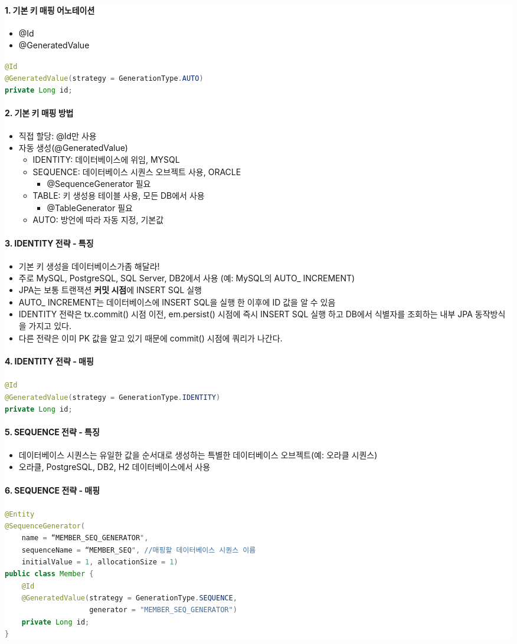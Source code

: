 #### 1. 기본 키 매핑 어노테이션

- @Id 
- @GeneratedValue

```java
@Id
@GeneratedValue(strategy = GenerationType.AUTO)
private Long id;
```

#### 2. 기본 키 매핑 방법

- 직접 할당: @Id만 사용
- 자동 생성(@GeneratedValue) 
  - IDENTITY: 데이터베이스에 위임, MYSQL 
  - SEQUENCE: 데이터베이스 시퀀스 오브젝트 사용, ORACLE 
    - @SequenceGenerator 필요
  - TABLE: 키 생성용 테이블 사용, 모든 DB에서 사용
    - @TableGenerator 필요
  - AUTO: 방언에 따라 자동 지정, 기본값

#### 3. IDENTITY 전략 - 특징

- 기본 키 생성을 데이터베이스가좀 해달라!
- 주로 MySQL, PostgreSQL, SQL Server, DB2에서 사용
  (예: MySQL의 AUTO_ INCREMENT) 
- JPA는 보통 트랜잭션 **커밋 시점**에 INSERT SQL 실행
- AUTO_ INCREMENT는 데이터베이스에 INSERT SQL을 실행 한 이후에 ID 값을 알 수 있음
- IDENTITY 전략은 tx.commit() 시점 이전, em.persist() 시점에 즉시 INSERT SQL 실행 하고 DB에서 식별자를 조회하는 내부 JPA 동작방식을 가지고 있다.
- 다른 전략은 이미 PK 값을 알고 있기 때문에 commit() 시점에 쿼리가 나간다.

#### 4. IDENTITY 전략 - 매핑

```java	
@Id 
@GeneratedValue(strategy = GenerationType.IDENTITY) 
private Long id; 
```

#### 5. SEQUENCE 전략 - 특징

- 데이터베이스 시퀀스는 유일한 값을 순서대로 생성하는 특별한 데이터베이스 오브젝트(예: 오라클 시퀀스) 
- 오라클, PostgreSQL, DB2, H2 데이터베이스에서 사용

#### 6. SEQUENCE 전략 - 매핑

```java
@Entity 
@SequenceGenerator( 
    name = “MEMBER_SEQ_GENERATOR", 
    sequenceName = “MEMBER_SEQ", //매핑할 데이터베이스 시퀀스 이름
    initialValue = 1, allocationSize = 1) 
public class Member { 
    @Id 
    @GeneratedValue(strategy = GenerationType.SEQUENCE, 
                    generator = "MEMBER_SEQ_GENERATOR") 
    private Long id; 
}
```
